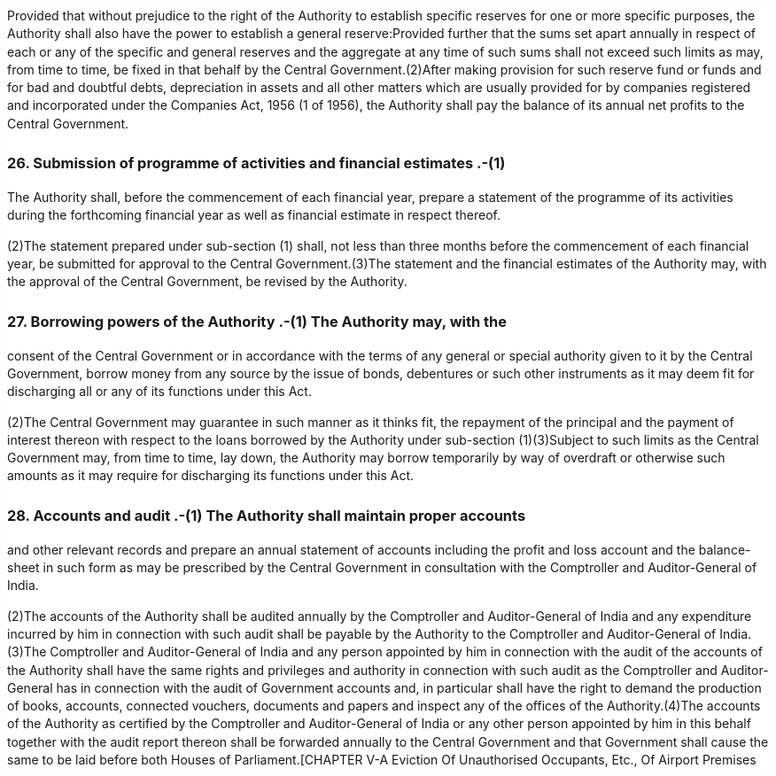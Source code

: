 Provided that without prejudice to the right of the Authority to establish
specific reserves for one or more specific purposes, the Authority shall also
have the power to establish a general reserve:Provided further that the sums
set apart annually in respect of each or any of the specific and general
reserves and the aggregate at any time of such sums shall not exceed such
limits as may, from time to time, be fixed in that behalf by the Central
Government.(2)After making provision for such reserve fund or funds and for
bad and doubtful debts, depreciation in assets and all other matters which are
usually provided for by companies registered and incorporated under the
Companies Act, 1956 (1 of 1956), the Authority shall pay the balance of its
annual net profits to the Central Government.

### 26. Submission of programme of activities and financial estimates .-(1)
The Authority shall, before the commencement of each financial year, prepare a
statement of the programme of its activities during the forthcoming financial
year as well as financial estimate in respect thereof.

(2)The statement prepared under sub-section (1) shall, not less than three
months before the commencement of each financial year, be submitted for
approval to the Central Government.(3)The statement and the financial
estimates of the Authority may, with the approval of the Central Government,
be revised by the Authority.

### 27. Borrowing powers of the Authority .-(1) The Authority may, with the
consent of the Central Government or in accordance with the terms of any
general or special authority given to it by the Central Government, borrow
money from any source by the issue of bonds, debentures or such other
instruments as it may deem fit for discharging all or any of its functions
under this Act.

(2)The Central Government may guarantee in such manner as it thinks fit, the
repayment of the principal and the payment of interest thereon with respect to
the loans borrowed by the Authority under sub-section (1)(3)Subject to such
limits as the Central Government may, from time to time, lay down, the
Authority may borrow temporarily by way of overdraft or otherwise such amounts
as it may require for discharging its functions under this Act.

### 28. Accounts and audit .-(1) The Authority shall maintain proper accounts
and other relevant records and prepare an annual statement of accounts
including the profit and loss account and the balance-sheet in such form as
may be prescribed by the Central Government in consultation with the
Comptroller and Auditor-General of India.

(2)The accounts of the Authority shall be audited annually by the Comptroller
and Auditor-General of India and any expenditure incurred by him in connection
with such audit shall be payable by the Authority to the Comptroller and
Auditor-General of India.(3)The Comptroller and Auditor-General of India and
any person appointed by him in connection with the audit of the accounts of
the Authority shall have the same rights and privileges and authority in
connection with such audit as the Comptroller and Auditor-General has in
connection with the audit of Government accounts and, in particular shall have
the right to demand the production of books, accounts, connected vouchers,
documents and papers and inspect any of the offices of the Authority.(4)The
accounts of the Authority as certified by the Comptroller and Auditor-General
of India or any other person appointed by him in this behalf together with the
audit report thereon shall be forwarded annually to the Central Government and
that Government shall cause the same to be laid before both Houses of
Parliament.[CHAPTER V-A Eviction Of Unauthorised Occupants, Etc., Of Airport
Premises
